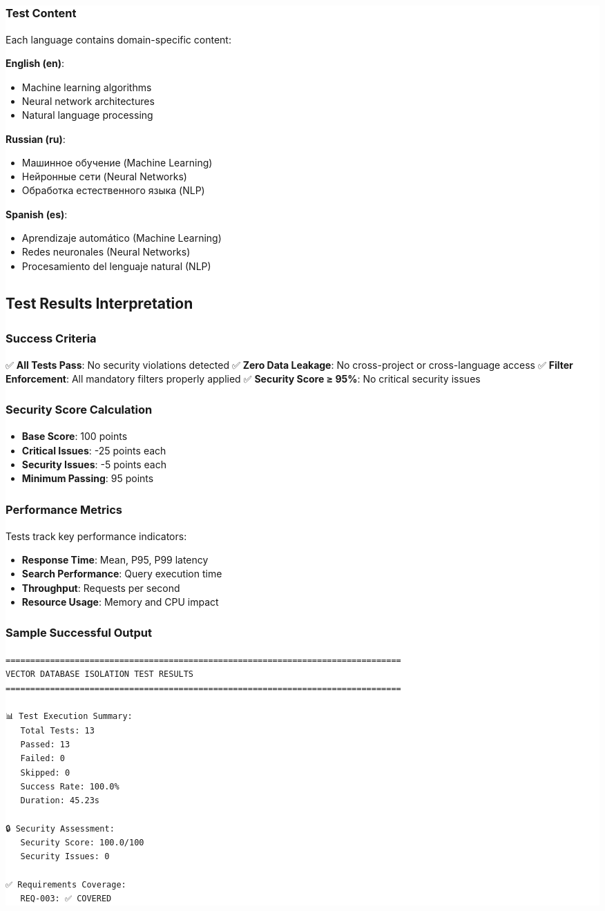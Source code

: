 ### Test Content

Each language contains domain-specific content:

**English (en)**:
- Machine learning algorithms
- Neural network architectures
- Natural language processing

**Russian (ru)**:
- Машинное обучение (Machine Learning)
- Нейронные сети (Neural Networks)
- Обработка естественного языка (NLP)

**Spanish (es)**:
- Aprendizaje automático (Machine Learning)
- Redes neuronales (Neural Networks)
- Procesamiento del lenguaje natural (NLP)

## Test Results Interpretation

### Success Criteria

✅ **All Tests Pass**: No security violations detected
✅ **Zero Data Leakage**: No cross-project or cross-language access
✅ **Filter Enforcement**: All mandatory filters properly applied
✅ **Security Score ≥ 95%**: No critical security issues

### Security Score Calculation

- **Base Score**: 100 points
- **Critical Issues**: -25 points each
- **Security Issues**: -5 points each
- **Minimum Passing**: 95 points

### Performance Metrics

Tests track key performance indicators:

- **Response Time**: Mean, P95, P99 latency
- **Search Performance**: Query execution time
- **Throughput**: Requests per second
- **Resource Usage**: Memory and CPU impact

### Sample Successful Output

```
================================================================================
VECTOR DATABASE ISOLATION TEST RESULTS
================================================================================

📊 Test Execution Summary:
   Total Tests: 13
   Passed: 13
   Failed: 0
   Skipped: 0
   Success Rate: 100.0%
   Duration: 45.23s

🔒 Security Assessment:
   Security Score: 100.0/100
   Security Issues: 0

✅ Requirements Coverage:
   REQ-003: ✅ COVERED
```
